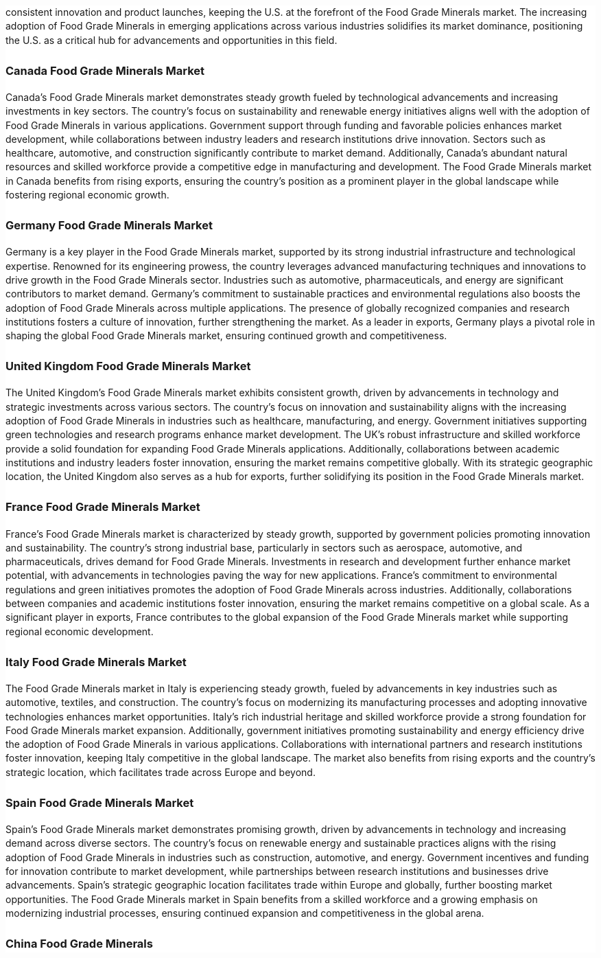 consistent innovation and product launches, keeping the U.S. at the forefront of the Food Grade Minerals market. The increasing adoption of Food Grade Minerals in emerging applications across various industries solidifies its market dominance, positioning the U.S. as a critical hub for advancements and opportunities in this field.</p><h3>Canada Food Grade Minerals Market</h3><p>Canada&rsquo;s Food Grade Minerals market demonstrates steady growth fueled by technological advancements and increasing investments in key sectors. The country&rsquo;s focus on sustainability and renewable energy initiatives aligns well with the adoption of Food Grade Minerals in various applications. Government support through funding and favorable policies enhances market development, while collaborations between industry leaders and research institutions drive innovation. Sectors such as healthcare, automotive, and construction significantly contribute to market demand. Additionally, Canada&rsquo;s abundant natural resources and skilled workforce provide a competitive edge in manufacturing and development. The Food Grade Minerals market in Canada benefits from rising exports, ensuring the country&rsquo;s position as a prominent player in the global landscape while fostering regional economic growth.</p><h3>Germany Food Grade Minerals Market</h3><p>Germany is a key player in the Food Grade Minerals market, supported by its strong industrial infrastructure and technological expertise. Renowned for its engineering prowess, the country leverages advanced manufacturing techniques and innovations to drive growth in the Food Grade Minerals sector. Industries such as automotive, pharmaceuticals, and energy are significant contributors to market demand. Germany&rsquo;s commitment to sustainable practices and environmental regulations also boosts the adoption of Food Grade Minerals across multiple applications. The presence of globally recognized companies and research institutions fosters a culture of innovation, further strengthening the market. As a leader in exports, Germany plays a pivotal role in shaping the global Food Grade Minerals market, ensuring continued growth and competitiveness.</p><h3>United Kingdom Food Grade Minerals Market</h3><p>The United Kingdom&rsquo;s Food Grade Minerals market exhibits consistent growth, driven by advancements in technology and strategic investments across various sectors. The country&rsquo;s focus on innovation and sustainability aligns with the increasing adoption of Food Grade Minerals in industries such as healthcare, manufacturing, and energy. Government initiatives supporting green technologies and research programs enhance market development. The UK&rsquo;s robust infrastructure and skilled workforce provide a solid foundation for expanding Food Grade Minerals applications. Additionally, collaborations between academic institutions and industry leaders foster innovation, ensuring the market remains competitive globally. With its strategic geographic location, the United Kingdom also serves as a hub for exports, further solidifying its position in the Food Grade Minerals market.</p><h3>France Food Grade Minerals Market</h3><p>France&rsquo;s Food Grade Minerals market is characterized by steady growth, supported by government policies promoting innovation and sustainability. The country&rsquo;s strong industrial base, particularly in sectors such as aerospace, automotive, and pharmaceuticals, drives demand for Food Grade Minerals. Investments in research and development further enhance market potential, with advancements in technologies paving the way for new applications. France&rsquo;s commitment to environmental regulations and green initiatives promotes the adoption of Food Grade Minerals across industries. Additionally, collaborations between companies and academic institutions foster innovation, ensuring the market remains competitive on a global scale. As a significant player in exports, France contributes to the global expansion of the Food Grade Minerals market while supporting regional economic development.</p><h3>Italy Food Grade Minerals Market</h3><p>The Food Grade Minerals market in Italy is experiencing steady growth, fueled by advancements in key industries such as automotive, textiles, and construction. The country&rsquo;s focus on modernizing its manufacturing processes and adopting innovative technologies enhances market opportunities. Italy&rsquo;s rich industrial heritage and skilled workforce provide a strong foundation for Food Grade Minerals market expansion. Additionally, government initiatives promoting sustainability and energy efficiency drive the adoption of Food Grade Minerals in various applications. Collaborations with international partners and research institutions foster innovation, keeping Italy competitive in the global landscape. The market also benefits from rising exports and the country&rsquo;s strategic location, which facilitates trade across Europe and beyond.</p><h3>Spain Food Grade Minerals Market</h3><p>Spain&rsquo;s Food Grade Minerals market demonstrates promising growth, driven by advancements in technology and increasing demand across diverse sectors. The country&rsquo;s focus on renewable energy and sustainable practices aligns with the rising adoption of Food Grade Minerals in industries such as construction, automotive, and energy. Government incentives and funding for innovation contribute to market development, while partnerships between research institutions and businesses drive advancements. Spain&rsquo;s strategic geographic location facilitates trade within Europe and globally, further boosting market opportunities. The Food Grade Minerals market in Spain benefits from a skilled workforce and a growing emphasis on modernizing industrial processes, ensuring continued expansion and competitiveness in the global arena.</p><h3>China Food Grade Minerals